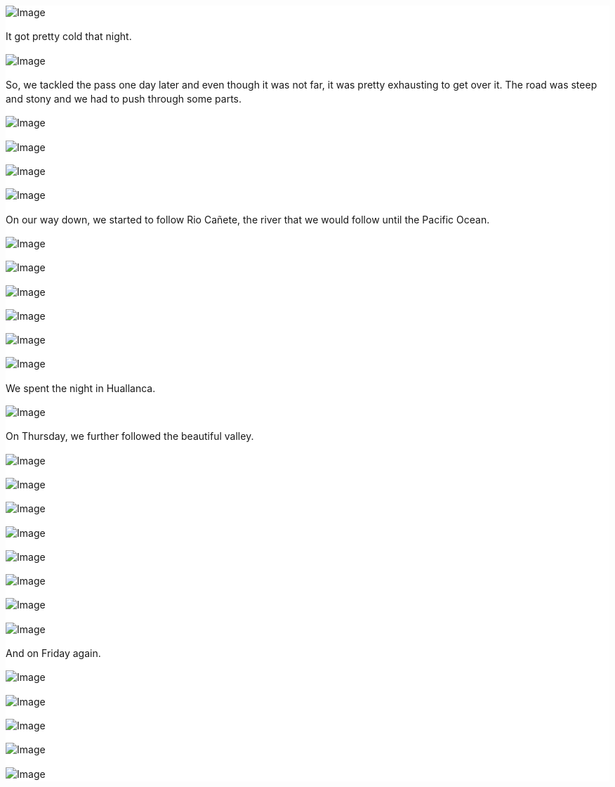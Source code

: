 <p><img alt="Image" title="icon" src="https://jodabike.github.io/blogmedia/imgs/2019-08-01-junin-to-paracas/Foto%2024.07.19%2C%2006%2049%2013M.jpg" /></p>

It got pretty cold that night.

<p><img alt="Image" title="icon" src="https://jodabike.github.io/blogmedia/imgs/2019-08-01-junin-to-paracas/Foto%2024.07.19%2C%2006%2050%2021M.jpg" /></p>

So, we tackled the pass one day later and even though it was not far, it was pretty exhausting to get over it. The road was steep and stony and we had to push through some parts.

<p><img alt="Image" title="icon" src="https://jodabike.github.io/blogmedia/imgs/2019-08-01-junin-to-paracas/Foto%2024.07.19%2C%2008%2026%2053M.jpg" /></p>
<p><img alt="Image" title="icon" src="https://jodabike.github.io/blogmedia/imgs/2019-08-01-junin-to-paracas/Foto%2024.07.19%2C%2009%2009%2017M.jpg" /></p>
<p><img alt="Image" title="icon" src="https://jodabike.github.io/blogmedia/imgs/2019-08-01-junin-to-paracas/Foto%2024.07.19%2C%2009%2042%2025M.jpg" /></p>
<p><img alt="Image" title="icon" src="https://jodabike.github.io/blogmedia/imgs/2019-08-01-junin-to-paracas/Foto%2024.07.19%2C%2011%2029%2023M.jpg" /></p>

On our way down, we started to follow Rio Cañete, the river that we would follow until the Pacific Ocean.

<p><img alt="Image" title="icon" src="https://jodabike.github.io/blogmedia/imgs/2019-08-01-junin-to-paracas/p1200037M.jpg" /></p>
<p><img alt="Image" title="icon" src="https://jodabike.github.io/blogmedia/imgs/2019-08-01-junin-to-paracas/Foto%2024.07.19%2C%2013%2014%2033M.jpg" /></p>
<p><img alt="Image" title="icon" src="https://jodabike.github.io/blogmedia/imgs/2019-08-01-junin-to-paracas/Foto%2024.07.19%2C%2013%2022%2054M.jpg" /></p>
<p><img alt="Image" title="icon" src="https://jodabike.github.io/blogmedia/imgs/2019-08-01-junin-to-paracas/Foto%2024.07.19%2C%2013%2039%2032M.jpg" /></p>
<p><img alt="Image" title="icon" src="https://jodabike.github.io/blogmedia/imgs/2019-08-01-junin-to-paracas/Foto%2024.07.19%2C%2014%2038%2020M.jpg" /></p>
<p><img alt="Image" title="icon" src="https://jodabike.github.io/blogmedia/imgs/2019-08-01-junin-to-paracas/Foto%2024.07.19%2C%2016%2042%2038M.jpg" /></p>

We spent the night in Huallanca.

<p><img alt="Image" title="icon" src="https://jodabike.github.io/blogmedia/imgs/2019-08-01-junin-to-paracas/Foto%2024.07.19%2C%2017%2031%2026M.jpg" /></p>

On Thursday, we further followed the beautiful valley.

<p><img alt="Image" title="icon" src="https://jodabike.github.io/blogmedia/imgs/2019-08-01-junin-to-paracas/Foto%2025.07.19%2C%2010%2029%2037M.jpg" /></p>
<p><img alt="Image" title="icon" src="https://jodabike.github.io/blogmedia/imgs/2019-08-01-junin-to-paracas/Foto%2025.07.19%2C%2011%2019%2046M.jpg" /></p>
<p><img alt="Image" title="icon" src="https://jodabike.github.io/blogmedia/imgs/2019-08-01-junin-to-paracas/Foto%2025.07.19%2C%2011%2039%2008M.jpg" /></p>
<p><img alt="Image" title="icon" src="https://jodabike.github.io/blogmedia/imgs/2019-08-01-junin-to-paracas/Foto%2025.07.19%2C%2011%2053%2036M.jpg" /></p>
<p><img alt="Image" title="icon" src="https://jodabike.github.io/blogmedia/imgs/2019-08-01-junin-to-paracas/Foto%2025.07.19%2C%2013%2018%2006M.jpg" /></p>
<p><img alt="Image" title="icon" src="https://jodabike.github.io/blogmedia/imgs/2019-08-01-junin-to-paracas/Foto%2025.07.19%2C%2013%2025%2054M.jpg" /></p>
<p><img alt="Image" title="icon" src="https://jodabike.github.io/blogmedia/imgs/2019-08-01-junin-to-paracas/Foto%2025.07.19%2C%2017%2004%2003M.jpg" /></p>
<p><img alt="Image" title="icon" src="https://jodabike.github.io/blogmedia/imgs/2019-08-01-junin-to-paracas/Foto%2025.07.19%2C%2019%2019%2023M.jpg" /></p>

And on Friday again.

<p><img alt="Image" title="icon" src="https://jodabike.github.io/blogmedia/imgs/2019-08-01-junin-to-paracas/Foto%2026.07.19%2C%2010%2003%2045M.jpg" /></p>
<p><img alt="Image" title="icon" src="https://jodabike.github.io/blogmedia/imgs/2019-08-01-junin-to-paracas/Foto%2026.07.19%2C%2010%2028%2014M.jpg" /></p>
<p><img alt="Image" title="icon" src="https://jodabike.github.io/blogmedia/imgs/2019-08-01-junin-to-paracas/Foto%2026.07.19%2C%2010%2030%2014M.jpg" /></p>
<p><img alt="Image" title="icon" src="https://jodabike.github.io/blogmedia/imgs/2019-08-01-junin-to-paracas/Foto%2026.07.19%2C%2010%2057%2016M.jpg" /></p>
<p><img alt="Image" title="icon" src="https://jodabike.github.io/blogmedia/imgs/2019-08-01-junin-to-paracas/Foto%2026.07.19%2C%2013%2045%2007M.jpg" /></p>
